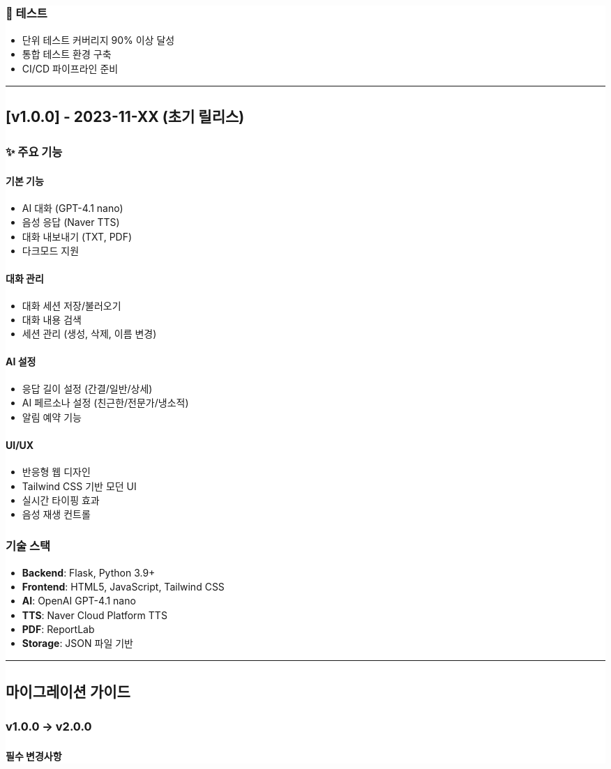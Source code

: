 ### 🧪 테스트

- 단위 테스트 커버리지 90% 이상 달성
- 통합 테스트 환경 구축
- CI/CD 파이프라인 준비

---

## [v1.0.0] - 2023-11-XX (초기 릴리스)

### ✨ 주요 기능

#### 기본 기능
- AI 대화 (GPT-4.1 nano)
- 음성 응답 (Naver TTS)
- 대화 내보내기 (TXT, PDF)
- 다크모드 지원

#### 대화 관리
- 대화 세션 저장/불러오기
- 대화 내용 검색
- 세션 관리 (생성, 삭제, 이름 변경)

#### AI 설정
- 응답 길이 설정 (간결/일반/상세)
- AI 페르소나 설정 (친근한/전문가/냉소적)
- 알림 예약 기능

#### UI/UX
- 반응형 웹 디자인
- Tailwind CSS 기반 모던 UI
- 실시간 타이핑 효과
- 음성 재생 컨트롤

### 기술 스택
- **Backend**: Flask, Python 3.9+
- **Frontend**: HTML5, JavaScript, Tailwind CSS
- **AI**: OpenAI GPT-4.1 nano
- **TTS**: Naver Cloud Platform TTS
- **PDF**: ReportLab
- **Storage**: JSON 파일 기반

---

## 마이그레이션 가이드

### v1.0.0 → v2.0.0

#### 필수 변경사항
